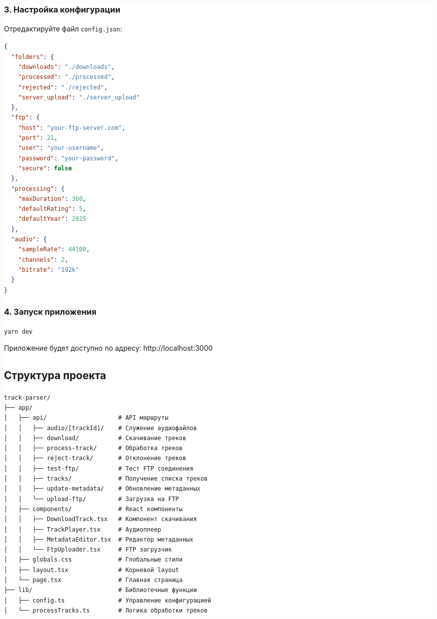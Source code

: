 ### 3. Настройка конфигурации

Отредактируйте файл `config.json`:

```json
{
  "folders": {
    "downloads": "./downloads",
    "processed": "./processed",
    "rejected": "./rejected",
    "server_upload": "./server_upload"
  },
  "ftp": {
    "host": "your-ftp-server.com",
    "port": 21,
    "user": "your-username",
    "password": "your-password",
    "secure": false
  },
  "processing": {
    "maxDuration": 360,
    "defaultRating": 5,
    "defaultYear": 2025
  },
  "audio": {
    "sampleRate": 44100,
    "channels": 2,
    "bitrate": "192k"
  }
}
```

### 4. Запуск приложения

```bash
yarn dev
```

Приложение будет доступно по адресу: http://localhost:3000

## Структура проекта

```
track-parser/
├── app/
│   ├── api/                    # API маршруты
│   │   ├── audio/[trackId]/    # Служение аудиофайлов
│   │   ├── download/           # Скачивание треков
│   │   ├── process-track/      # Обработка треков
│   │   ├── reject-track/       # Отклонение треков
│   │   ├── test-ftp/           # Тест FTP соединения
│   │   ├── tracks/             # Получение списка треков
│   │   ├── update-metadata/    # Обновление метаданных
│   │   └── upload-ftp/         # Загрузка на FTP
│   ├── components/             # React компоненты
│   │   ├── DownloadTrack.tsx   # Компонент скачивания
│   │   ├── TrackPlayer.tsx     # Аудиоплеер
│   │   ├── MetadataEditor.tsx  # Редактор метаданных
│   │   └── FtpUploader.tsx     # FTP загрузчик
│   ├── globals.css             # Глобальные стили
│   ├── layout.tsx              # Корневой layout
│   └── page.tsx                # Главная страница
├── lib/                        # Библиотечные функции
│   ├── config.ts               # Управление конфигурацией
│   └── processTracks.ts        # Логика обработки треков
```